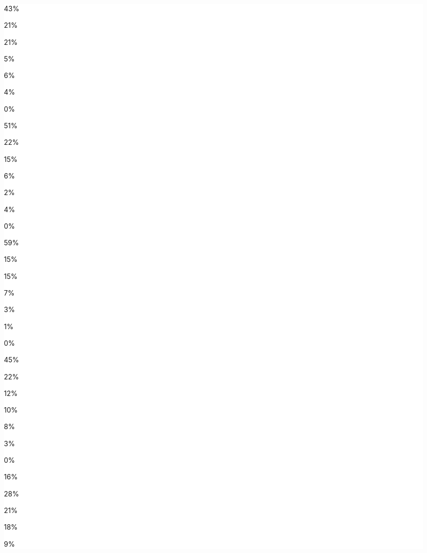 43%

21%

21%

5%

6%

4%

0%

51%

22%

15%

6%

2%

4%

0%

59%

15%

15%

7%

3%

1%

0%

45%

22%

12%

10%

8%

3%

0%

16%

28%

21%

18%

9%
